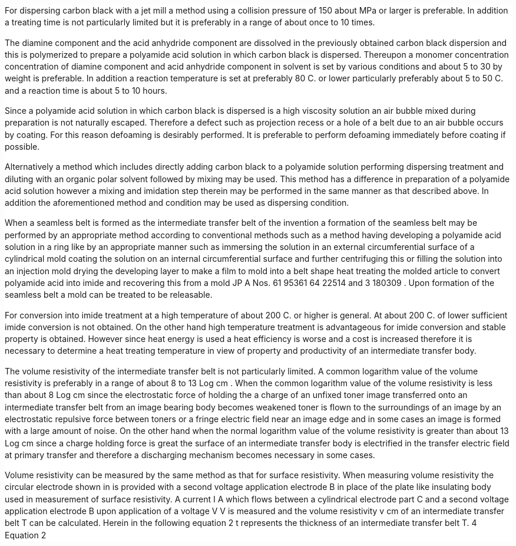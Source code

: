 For dispersing carbon black with a jet mill a method using a collision pressure of 150 about MPa or larger is preferable. In addition a treating time is not particularly limited but it is preferably in a range of about once to 10 times.

The diamine component and the acid anhydride component are dissolved in the previously obtained carbon black dispersion and this is polymerized to prepare a polyamide acid solution in which carbon black is dispersed. Thereupon a monomer concentration concentration of diamine component and acid anhydride component in solvent is set by various conditions and about 5 to 30 by weight is preferable. In addition a reaction temperature is set at preferably 80 C. or lower particularly preferably about 5 to 50 C. and a reaction time is about 5 to 10 hours.

Since a polyamide acid solution in which carbon black is dispersed is a high viscosity solution an air bubble mixed during preparation is not naturally escaped. Therefore a defect such as projection recess or a hole of a belt due to an air bubble occurs by coating. For this reason defoaming is desirably performed. It is preferable to perform defoaming immediately before coating if possible.

Alternatively a method which includes directly adding carbon black to a polyamide solution performing dispersing treatment and diluting with an organic polar solvent followed by mixing may be used. This method has a difference in preparation of a polyamide acid solution however a mixing and imidation step therein may be performed in the same manner as that described above. In addition the aforementioned method and condition may be used as dispersing condition.

When a seamless belt is formed as the intermediate transfer belt of the invention a formation of the seamless belt may be performed by an appropriate method according to conventional methods such as a method having developing a polyamide acid solution in a ring like by an appropriate manner such as immersing the solution in an external circumferential surface of a cylindrical mold coating the solution on an internal circumferential surface and further centrifuging this or filling the solution into an injection mold drying the developing layer to make a film to mold into a belt shape heat treating the molded article to convert polyamide acid into imide and recovering this from a mold JP A Nos. 61 95361 64 22514 and 3 180309 . Upon formation of the seamless belt a mold can be treated to be releasable.

For conversion into imide treatment at a high temperature of about 200 C. or higher is general. At about 200 C. of lower sufficient imide conversion is not obtained. On the other hand high temperature treatment is advantageous for imide conversion and stable property is obtained. However since heat energy is used a heat efficiency is worse and a cost is increased therefore it is necessary to determine a heat treating temperature in view of property and productivity of an intermediate transfer body.

The volume resistivity of the intermediate transfer belt is not particularly limited. A common logarithm value of the volume resistivity is preferably in a range of about 8 to 13 Log cm . When the common logarithm value of the volume resistivity is less than about 8 Log cm since the electrostatic force of holding the a charge of an unfixed toner image transferred onto an intermediate transfer belt from an image bearing body becomes weakened toner is flown to the surroundings of an image by an electrostatic repulsive force between toners or a fringe electric field near an image edge and in some cases an image is formed with a large amount of noise. On the other hand when the normal logarithm value of the volume resistivity is greater than about 13 Log cm since a charge holding force is great the surface of an intermediate transfer body is electrified in the transfer electric field at primary transfer and therefore a discharging mechanism becomes necessary in some cases.

Volume resistivity can be measured by the same method as that for surface resistivity. When measuring volume resistivity the circular electrode shown in is provided with a second voltage application electrode B in place of the plate like insulating body used in measurement of surface resistivity. A current I A which flows between a cylindrical electrode part C and a second voltage application electrode B upon application of a voltage V V is measured and the volume resistivity v cm of an intermediate transfer belt T can be calculated. Herein in the following equation 2 t represents the thickness of an intermediate transfer belt T. 4 Equation 2 
